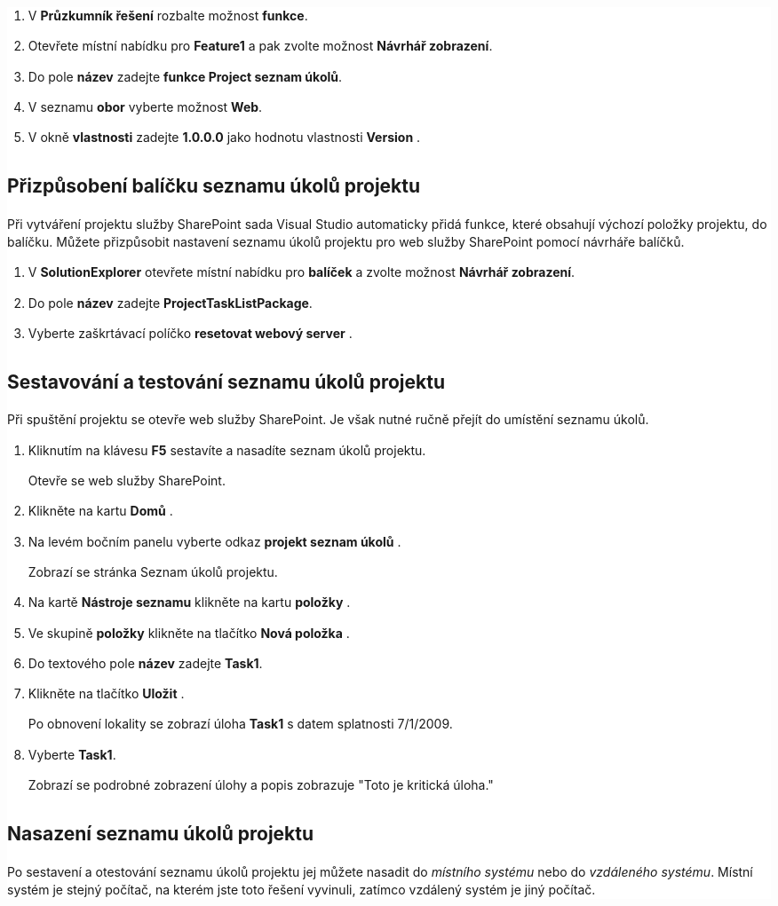 1. V **Průzkumník řešení** rozbalte možnost **funkce**.

2. Otevřete místní nabídku pro **Feature1** a pak zvolte možnost **Návrhář zobrazení**.

3. Do pole **název** zadejte **funkce Project seznam úkolů**.

4. V seznamu **obor** vyberte možnost **Web**.

5. V okně **vlastnosti** zadejte **1.0.0.0** jako hodnotu vlastnosti **Version** .

## <a name="customize-the-project-task-list-package"></a>Přizpůsobení balíčku seznamu úkolů projektu

Při vytváření projektu služby SharePoint sada Visual Studio automaticky přidá funkce, které obsahují výchozí položky projektu, do balíčku. Můžete přizpůsobit nastavení seznamu úkolů projektu pro web služby SharePoint pomocí návrháře balíčků.

1. V **SolutionExplorer** otevřete místní nabídku pro **balíček** a zvolte možnost **Návrhář zobrazení**.

2. Do pole **název** zadejte **ProjectTaskListPackage**.

3. Vyberte zaškrtávací políčko **resetovat webový server** .

## <a name="build-and-test-the-project-task-list"></a>Sestavování a testování seznamu úkolů projektu

Při spuštění projektu se otevře web služby SharePoint. Je však nutné ručně přejít do umístění seznamu úkolů.

1. Kliknutím na klávesu **F5** sestavíte a nasadíte seznam úkolů projektu.

     Otevře se web služby SharePoint.

2. Klikněte na kartu **Domů** .

3. Na levém bočním panelu vyberte odkaz **projekt seznam úkolů** .

     Zobrazí se stránka Seznam úkolů projektu.

4. Na kartě **Nástroje seznamu** klikněte na kartu **položky** .

5. Ve skupině **položky** klikněte na tlačítko **Nová položka** .

6. Do textového pole **název** zadejte **Task1**.

7. Klikněte na tlačítko **Uložit** .

     Po obnovení lokality se zobrazí úloha **Task1** s datem splatnosti 7/1/2009.

8. Vyberte **Task1**.

     Zobrazí se podrobné zobrazení úlohy a popis zobrazuje "Toto je kritická úloha."

## <a name="deploy-the-project-task-list"></a>Nasazení seznamu úkolů projektu

Po sestavení a otestování seznamu úkolů projektu jej můžete nasadit do *místního systému* nebo do *vzdáleného systému*. Místní systém je stejný počítač, na kterém jste toto řešení vyvinuli, zatímco vzdálený systém je jiný počítač.
